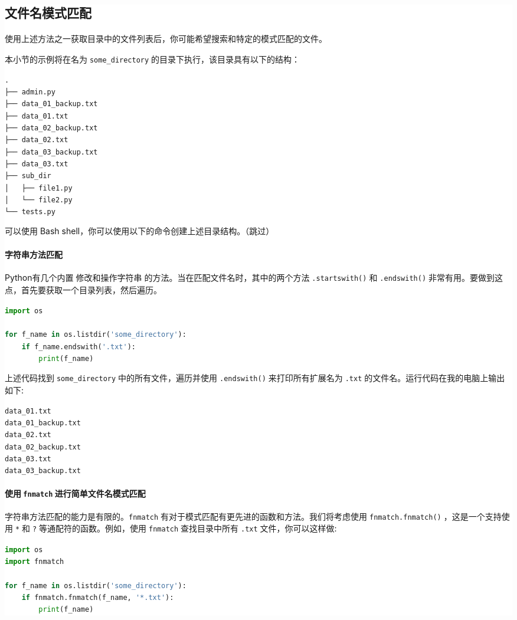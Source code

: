 

## 文件名模式匹配

使用上述方法之一获取目录中的文件列表后，你可能希望搜索和特定的模式匹配的文件。

本小节的示例将在名为 `some_directory` 的目录下执行，该目录具有以下的结构：
```
.
├── admin.py
├── data_01_backup.txt
├── data_01.txt
├── data_02_backup.txt
├── data_02.txt
├── data_03_backup.txt
├── data_03.txt
├── sub_dir
│   ├── file1.py
│   └── file2.py
└── tests.py
```

可以使用 Bash shell，你可以使用以下的命令创建上述目录结构。（跳过）

#### 字符串方法匹配

Python有几个内置 修改和操作字符串 的方法。当在匹配文件名时，其中的两个方法 `.startswith()` 和 `.endswith()` 非常有用。要做到这点，首先要获取一个目录列表，然后遍历。

```python
import os

for f_name in os.listdir('some_directory'):
    if f_name.endswith('.txt'):
        print(f_name)
```        

上述代码找到 `some_directory` 中的所有文件，遍历并使用 `.endswith()` 来打印所有扩展名为 `.txt` 的文件名。运行代码在我的电脑上输出如下:

```
data_01.txt
data_01_backup.txt
data_02.txt
data_02_backup.txt
data_03.txt
data_03_backup.txt
```

#### 使用 `fnmatch` 进行简单文件名模式匹配

字符串方法匹配的能力是有限的。`fnmatch` 有对于模式匹配有更先进的函数和方法。我们将考虑使用 `fnmatch.fnmatch()` ，这是一个支持使用 `*` 和 `?` 等通配符的函数。例如，使用 `fnmatch` 查找目录中所有 `.txt` 文件，你可以这样做:

```python
import os
import fnmatch

for f_name in os.listdir('some_directory'):
    if fnmatch.fnmatch(f_name, '*.txt'):
        print(f_name)
```        
